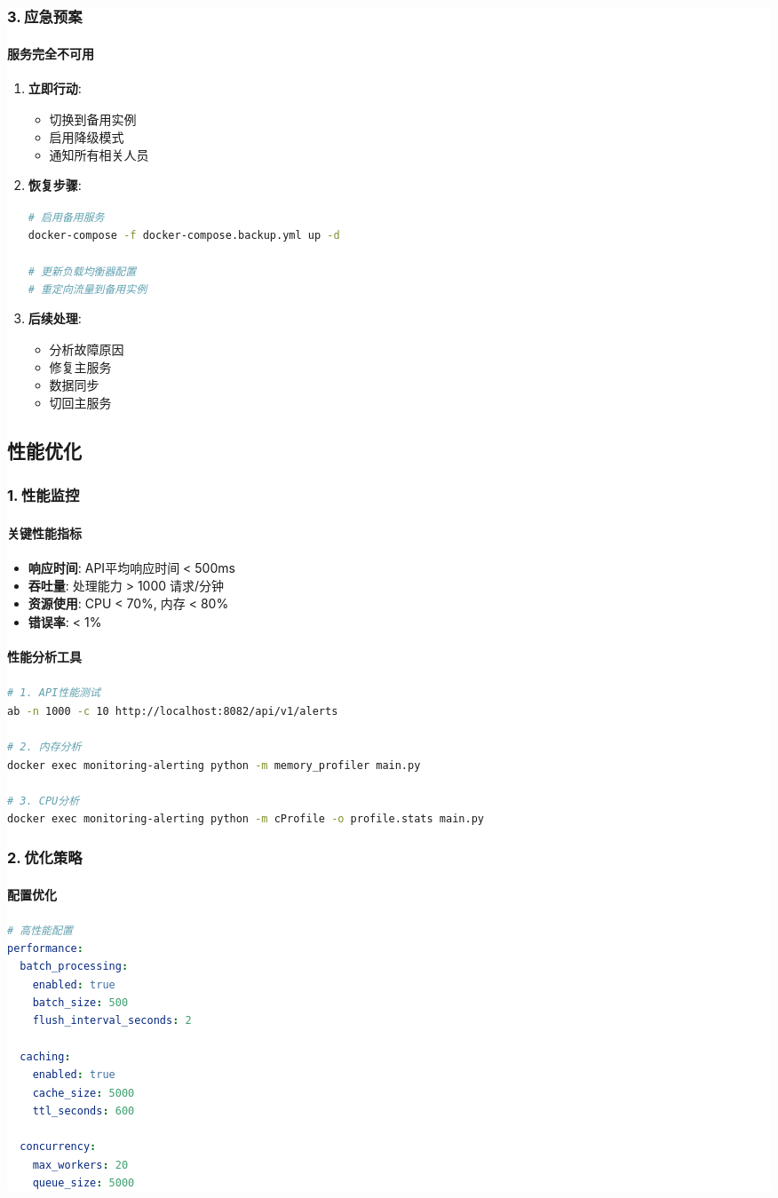 ### 3. 应急预案

#### 服务完全不可用
1. **立即行动**:
   - 切换到备用实例
   - 启用降级模式
   - 通知所有相关人员

2. **恢复步骤**:
   ```bash
   # 启用备用服务
   docker-compose -f docker-compose.backup.yml up -d
   
   # 更新负载均衡器配置
   # 重定向流量到备用实例
   ```

3. **后续处理**:
   - 分析故障原因
   - 修复主服务
   - 数据同步
   - 切回主服务

## 性能优化

### 1. 性能监控

#### 关键性能指标
- **响应时间**: API平均响应时间 < 500ms
- **吞吐量**: 处理能力 > 1000 请求/分钟
- **资源使用**: CPU < 70%, 内存 < 80%
- **错误率**: < 1%

#### 性能分析工具
```bash
# 1. API性能测试
ab -n 1000 -c 10 http://localhost:8082/api/v1/alerts

# 2. 内存分析
docker exec monitoring-alerting python -m memory_profiler main.py

# 3. CPU分析
docker exec monitoring-alerting python -m cProfile -o profile.stats main.py
```

### 2. 优化策略

#### 配置优化
```yaml
# 高性能配置
performance:
  batch_processing:
    enabled: true
    batch_size: 500
    flush_interval_seconds: 2
  
  caching:
    enabled: true
    cache_size: 5000
    ttl_seconds: 600
  
  concurrency:
    max_workers: 20
    queue_size: 5000
```